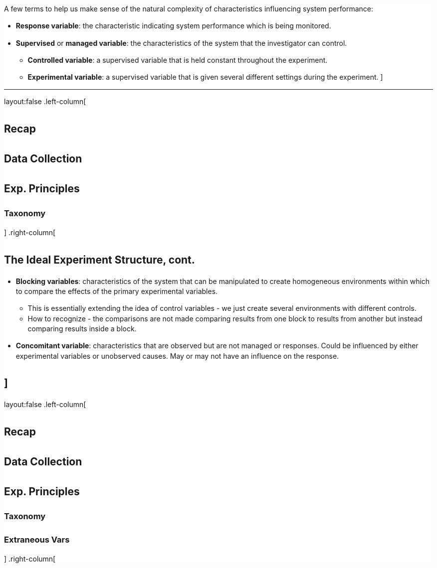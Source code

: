 A few terms to help us make sense of the natural complexity of characteristics influencing system performance:

-  **Response variable**: the characteristic indicating system performance which is being monitored.

-  **Supervised** or **managed variable**: the characteristics of the system that the investigator can control.

   -  **Controlled variable**: a supervised variable that is held constant throughout the experiment.

   -  **Experimental variable**: a supervised variable that is given several different settings during the experiment.
]
---
layout:false
.left-column[
## Recap
## Data Collection
## Exp. Principles
### Taxonomy
]
.right-column[

## The Ideal Experiment Structure, cont.

-  **Blocking variables**: characteristics of the system that can be manipulated to create homogeneous environments within which to compare the effects of the primary experimental variables.
   -  This is essentially extending the idea of control variables - we just create several environments with different controls.
   -  How to recognize - the comparisons are not made comparing results from one block to results from another but instead comparing results inside a block.

-  **Concomitant variable**: characteristics that are observed but are not managed or responses. Could be influenced by either experimental variables or unobserved causes. May or may not have an influence on the response.

]
---
layout:false
.left-column[
## Recap
## Data Collection
## Exp. Principles
### Taxonomy
### Extraneous Vars
]
.right-column[
